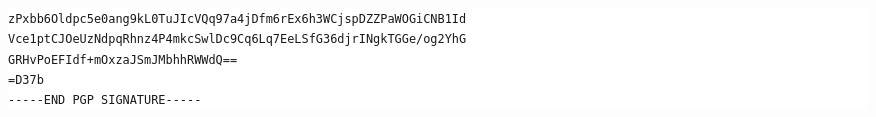 ```
zPxbb6Oldpc5e0ang9kL0TuJIcVQq97a4jDfm6rEx6h3WCjspDZZPaWOGiCNB1Id
Vce1ptCJOeUzNdpqRhnz4P4mkcSwlDc9Cq6Lq7EeLSfG36djrINgkTGGe/og2YhG
GRHvPoEFIdf+mOxzaJSmJMbhhRWWdQ==
=D37b
-----END PGP SIGNATURE-----

```
